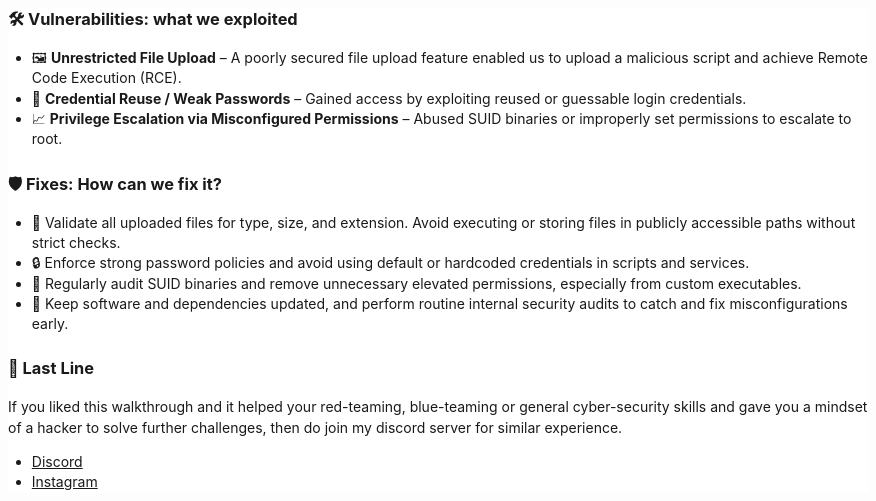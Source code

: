 ### 🛠️ Vulnerabilities: what we exploited

- 🖼️ **Unrestricted File Upload** – A poorly secured file upload feature enabled 
  us to upload a malicious script and achieve Remote Code Execution (RCE).
- 🔐 **Credential Reuse / Weak Passwords** – Gained access by exploiting reused 
  or guessable login credentials.
- 📈 **Privilege Escalation via Misconfigured Permissions** – Abused SUID binaries 
  or improperly set permissions to escalate to root.

### 🛡️ Fixes: How can we fix it?

- 🚫 Validate all uploaded files for type, size, and extension. Avoid executing or 
  storing files in publicly accessible paths without strict checks.
- 🔒 Enforce strong password policies and avoid using default or hardcoded credentials 
  in scripts and services.
- 🧹 Regularly audit SUID binaries and remove unnecessary elevated permissions, 
  especially from custom executables.
- 🔄 Keep software and dependencies updated, and perform routine internal security 
  audits to catch and fix misconfigurations early.

### 🧾 Last Line

If you liked this walkthrough and it helped your red-teaming, blue-teaming or general cyber-security skills and gave you a mindset of a hacker to solve further challenges, then do join my discord server for similar experience.

- [Discord](https://discord.gg/wyfwSxn3YB)
- [Instagram](https://www.instagram.com/_0x30_/)


